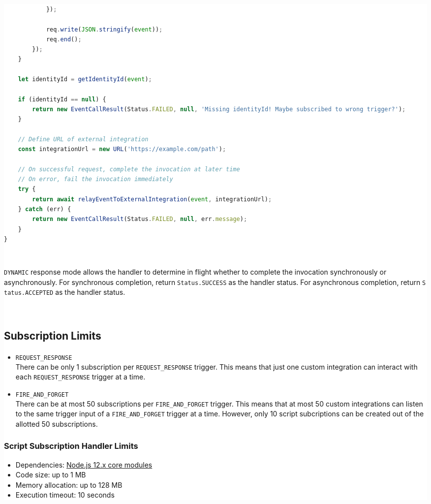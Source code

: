 ```javascript
			});

			req.write(JSON.stringify(event));
			req.end();
		});
	}

	let identityId = getIdentityId(event);

	if (identityId == null) {
		return new EventCallResult(Status.FAILED, null, 'Missing identityId! Maybe subscribed to wrong trigger?');
	}

	// Define URL of external integration
	const integrationUrl = new URL('https://example.com/path');

	// On successful request, complete the invocation at later time
	// On error, fail the invocation immediately
	try {
		return await relayEventToExternalIntegration(event, integrationUrl);
	} catch (err) {
		return new EventCallResult(Status.FAILED, null, err.message);
	}
}
```

<br />

`DYNAMIC` response mode allows the handler to determine in flight whether to complete the invocation synchronously or
asynchronously. For synchronous completion, return `Status.SUCCESS` as the handler status. For asynchronous completion,
return `Status.ACCEPTED` as the handler status.

<br />

## Subscription Limits

 - `REQUEST_RESPONSE`<br />
 There can be only 1 subscription per `REQUEST_RESPONSE` trigger.
 This means that just one custom integration can interact with each `REQUEST_RESPONSE` trigger at a time.
 
 - `FIRE_AND_FORGET`<br />
 There can be at most 50 subscriptions per `FIRE_AND_FORGET` trigger.
 This means that at most 50 custom integrations can listen to the same trigger input of a `FIRE_AND_FORGET`
 trigger at a time. However, only 10 script subcriptions can be created out of the allotted 50 subscriptions.
 
### Script Subscription Handler Limits
 - Dependencies: [Node.js 12.x core modules](https://nodejs.org/dist/latest-v12.x/docs/api/)
 - Code size: up to 1 MB
 - Memory allocation: up to 128 MB
 - Execution timeout: 10 seconds
